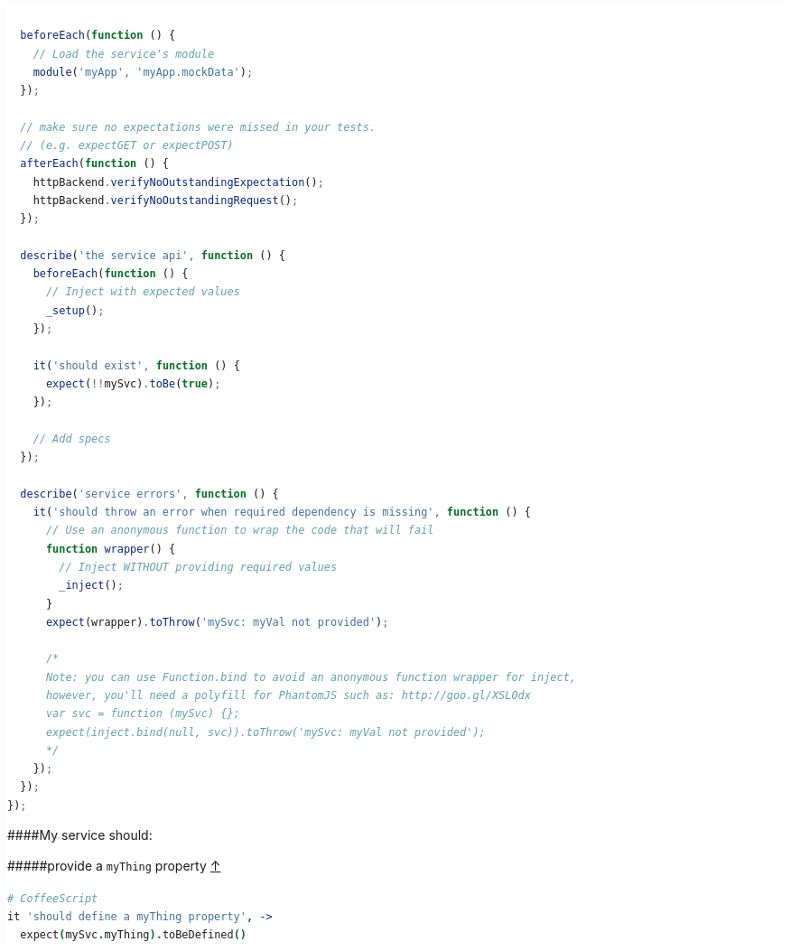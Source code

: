 ```JavaScript

  beforeEach(function () {
    // Load the service's module
    module('myApp', 'myApp.mockData');
  });

  // make sure no expectations were missed in your tests.
  // (e.g. expectGET or expectPOST)
  afterEach(function () {
    httpBackend.verifyNoOutstandingExpectation();
    httpBackend.verifyNoOutstandingRequest();
  });

  describe('the service api', function () {
    beforeEach(function () {
      // Inject with expected values
      _setup();
    });

    it('should exist', function () {
      expect(!!mySvc).toBe(true);
    });

    // Add specs
  });

  describe('service errors', function () {
    it('should throw an error when required dependency is missing', function () {
      // Use an anonymous function to wrap the code that will fail
      function wrapper() {
        // Inject WITHOUT providing required values
        _inject();
      }
      expect(wrapper).toThrow('mySvc: myVal not provided');

      /*
      Note: you can use Function.bind to avoid an anonymous function wrapper for inject,
      however, you'll need a polyfill for PhantomJS such as: http://goo.gl/XSLOdx
      var svc = function (mySvc) {};
      expect(inject.bind(null, svc)).toThrow('mySvc: myVal not provided');
      */
    });
  });
});
```

####My service should:

#####provide a `myThing` property [&#8593;](#testing-patterns)
```CoffeeScript
# CoffeeScript
it 'should define a myThing property', ->
  expect(mySvc.myThing).toBeDefined()
```
